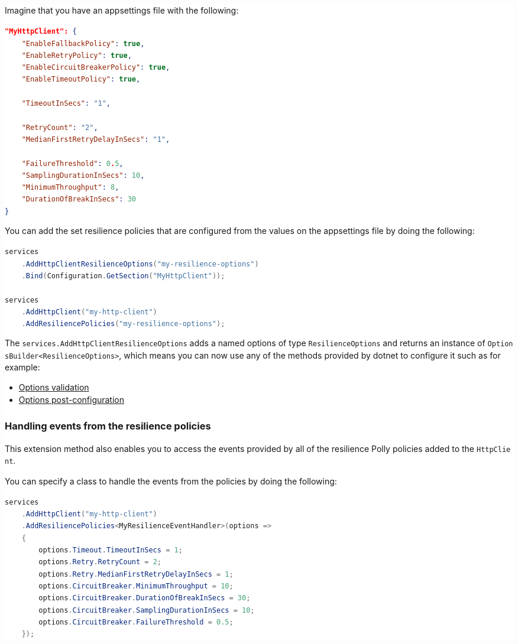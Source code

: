 Imagine that you have an appsettings file with the following:

```json
"MyHttpClient": {
    "EnableFallbackPolicy": true,
    "EnableRetryPolicy": true,
    "EnableCircuitBreakerPolicy": true,
    "EnableTimeoutPolicy": true,

    "TimeoutInSecs": "1",

    "RetryCount": "2",
    "MedianFirstRetryDelayInSecs": "1",

    "FailureThreshold": 0.5,
    "SamplingDurationInSecs": 10,
    "MinimumThroughput": 8,
    "DurationOfBreakInSecs": 30
}
```

You can add the set resilience policies that are configured from the values on the appsettings file by doing the following:

```csharp
services
    .AddHttpClientResilienceOptions("my-resilience-options")
    .Bind(Configuration.GetSection("MyHttpClient"));

services
    .AddHttpClient("my-http-client")
    .AddResiliencePolicies("my-resilience-options");
```

The `services.AddHttpClientResilienceOptions` adds a named options of type `ResilienceOptions` and returns an instance of `OptionsBuilder<ResilienceOptions>`, which means you can now use any of the methods provided by dotnet to configure it such as for example:

- [Options validation](https://docs.microsoft.com/en-us/aspnet/core/fundamentals/configuration/options?view=aspnetcore-5.0#options-validation)
- [Options post-configuration](https://docs.microsoft.com/en-us/aspnet/core/fundamentals/configuration/options?view=aspnetcore-5.0#options-post-configuration)

### Handling events from the resilience policies

This extension method also enables you to access the events provided by all of the resilience Polly policies added to the `HttpClient`.

You can specify a class to handle the events from the policies by doing the following:

```csharp
services
    .AddHttpClient("my-http-client")
    .AddResiliencePolicies<MyResilienceEventHandler>(options =>
    {
        options.Timeout.TimeoutInSecs = 1;
        options.Retry.RetryCount = 2;
        options.Retry.MedianFirstRetryDelayInSecs = 1;
        options.CircuitBreaker.MinimumThroughput = 10;
        options.CircuitBreaker.DurationOfBreakInSecs = 30;
        options.CircuitBreaker.SamplingDurationInSecs = 10;
        options.CircuitBreaker.FailureThreshold = 0.5;
    });
```
